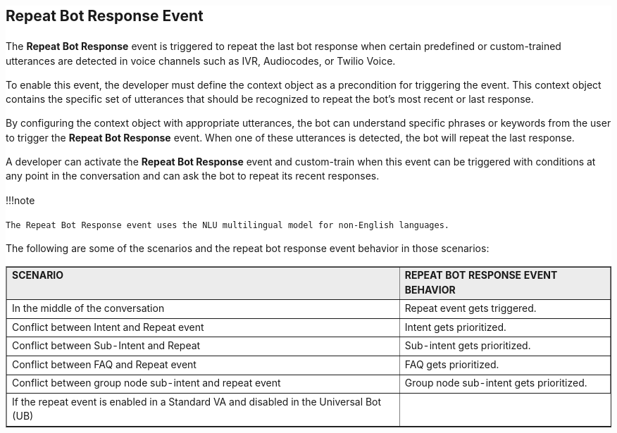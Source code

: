 ## Repeat Bot Response Event

The **Repeat Bot Response** event is triggered to repeat the last bot response when certain predefined or custom-trained utterances are detected in voice channels such as IVR, Audiocodes, or Twilio Voice. 

To enable this event, the developer must define the context object as a precondition for triggering the event. This context object contains the specific set of utterances that should be recognized to repeat the bot’s most recent or last response.

By configuring the context object with appropriate utterances, the bot can understand specific phrases or keywords from the user to trigger the **Repeat Bot Response** event. When one of these utterances is detected, the bot will repeat the last response.

A developer can activate the **Repeat Bot Response** event and custom-train when this event can be triggered with conditions at any point in the conversation and can ask the bot to repeat its recent responses.

!!!note

    The Repeat Bot Response event uses the NLU multilingual model for non-English languages.

The following are some of the scenarios and the repeat bot response event behavior in those scenarios:

<table border="1.5">
<tr bgcolor="#ECECEC">
   <td><strong>SCENARIO</strong>
   </td>
   <td><strong>REPEAT BOT RESPONSE EVENT BEHAVIOR</strong>
   </td>
  </tr>
  <tr>
   <td>In the middle of the conversation
   </td>
   <td>Repeat event gets triggered.
   </td>
  </tr>
  <tr>
   <td>Conflict between Intent and Repeat event
   </td>
   <td>Intent gets prioritized.
   </td>
  </tr>
  <tr>
   <td>Conflict between Sub-Intent and Repeat
   </td>
   <td>Sub-intent gets prioritized.
   </td>
  </tr>
  <tr>
   <td>Conflict between FAQ and Repeat event
   </td>
   <td>FAQ gets prioritized.
   </td>
  </tr>
  <tr>
   <td>Conflict between group node sub-intent and repeat event
   </td>
   <td>Group node sub-intent gets prioritized.
   </td>
  </tr>
  <tr>
   <td>If the repeat event is enabled in a Standard VA and disabled in the Universal Bot (UB)
   </td>